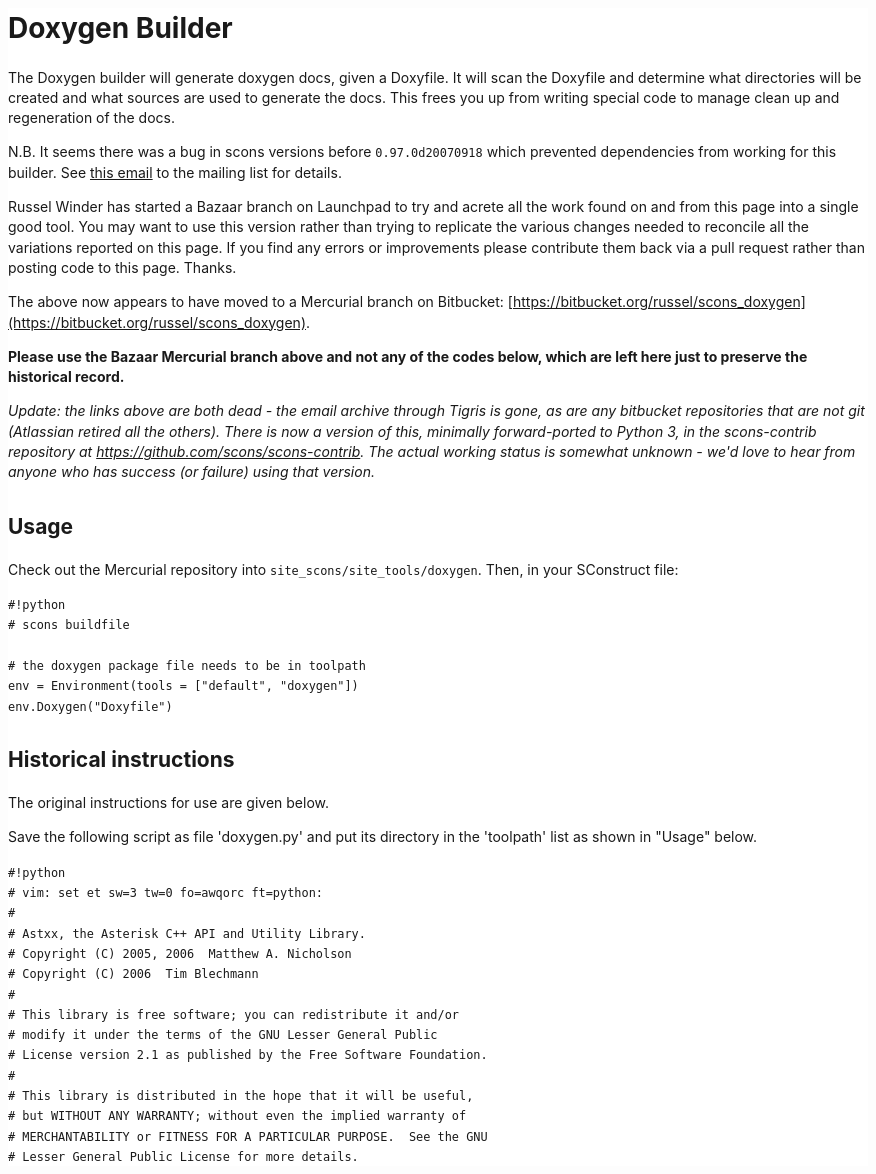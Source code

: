 
# Doxygen Builder

The Doxygen builder will generate doxygen docs, given a Doxyfile. It will scan the Doxyfile and determine what directories will be created and what sources are used to generate the docs. This frees you up from writing special code to manage clean up and regeneration of the docs. 

N.B. It seems there was a bug in scons versions before `0.97.0d20070918` which prevented dependencies from working for this builder. See [this email](http://scons.tigris.org/servlets/ReadMsg?list=users&msgNo=12255) to the mailing list for details. 

Russel Winder has started a Bazaar branch on Launchpad to try and acrete all the work found on and from this page into a single good tool. You may want to use this version rather than trying to replicate the various changes needed to reconcile all the variations reported on this page.  If you find any errors or improvements please contribute them back via a pull request rather than posting code to this page.  Thanks. 

The above now appears to have moved to a Mercurial branch on Bitbucket: [https://bitbucket.org/russel/scons_doxygen](https://bitbucket.org/russel/scons_doxygen). 

**Please use the Bazaar Mercurial branch above and not any of the codes below, which are left here just to preserve the historical record.** 

_Update: the links above are both dead - the email archive through Tigris is gone, as are any bitbucket repositories that are not git (Atlassian retired all the others).  There is now a version of this, minimally forward-ported to Python 3, in the scons-contrib repository at https://github.com/scons/scons-contrib.  The actual working status is somewhat unknown - we'd love to hear from anyone who has success (or failure) using that version._

## Usage

Check out the Mercurial repository into `site_scons/site_tools/doxygen`. Then, in your SConstruct file: 


```
#!python
# scons buildfile

# the doxygen package file needs to be in toolpath
env = Environment(tools = ["default", "doxygen"])
env.Doxygen("Doxyfile")
```

## Historical instructions

The original instructions for use are given below. 

Save the following script as file 'doxygen.py' and put its directory in the 'toolpath' list as shown in "Usage" below. 


```
#!python
# vim: set et sw=3 tw=0 fo=awqorc ft=python:
#
# Astxx, the Asterisk C++ API and Utility Library.
# Copyright (C) 2005, 2006  Matthew A. Nicholson
# Copyright (C) 2006  Tim Blechmann
#
# This library is free software; you can redistribute it and/or
# modify it under the terms of the GNU Lesser General Public
# License version 2.1 as published by the Free Software Foundation.
#
# This library is distributed in the hope that it will be useful,
# but WITHOUT ANY WARRANTY; without even the implied warranty of
# MERCHANTABILITY or FITNESS FOR A PARTICULAR PURPOSE.  See the GNU
# Lesser General Public License for more details.
```